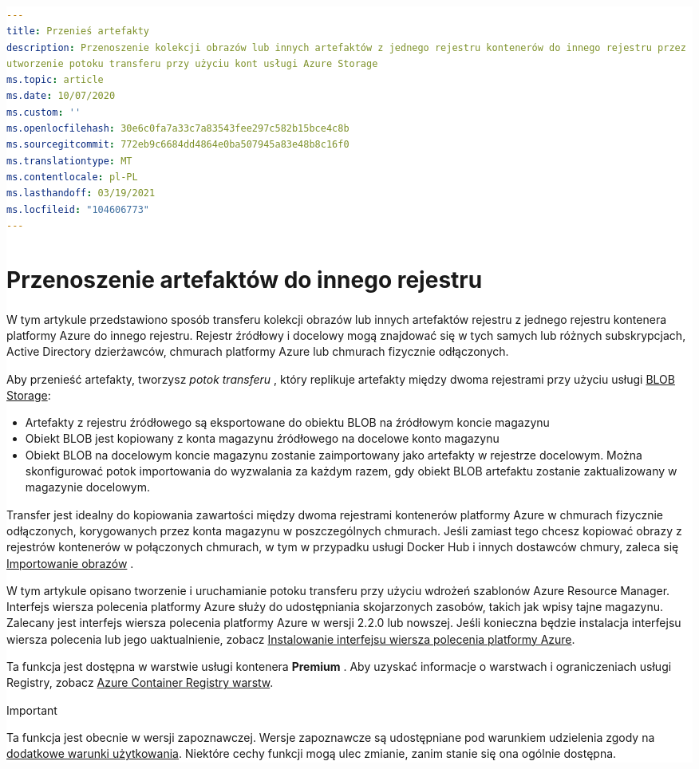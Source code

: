 ```yaml
---
title: Przenieś artefakty
description: Przenoszenie kolekcji obrazów lub innych artefaktów z jednego rejestru kontenerów do innego rejestru przez utworzenie potoku transferu przy użyciu kont usługi Azure Storage
ms.topic: article
ms.date: 10/07/2020
ms.custom: ''
ms.openlocfilehash: 30e6c0fa7a33c7a83543fee297c582b15bce4c8b
ms.sourcegitcommit: 772eb9c6684dd4864e0ba507945a83e48b8c16f0
ms.translationtype: MT
ms.contentlocale: pl-PL
ms.lasthandoff: 03/19/2021
ms.locfileid: "104606773"
---
```

# <a name="transfer-artifacts-to-another-registry"></a>Przenoszenie artefaktów do innego rejestru

W tym artykule przedstawiono sposób transferu kolekcji obrazów lub innych artefaktów rejestru z jednego rejestru kontenera platformy Azure do innego rejestru. Rejestr źródłowy i docelowy mogą znajdować się w tych samych lub różnych subskrypcjach, Active Directory dzierżawców, chmurach platformy Azure lub chmurach fizycznie odłączonych. 

Aby przenieść artefakty, tworzysz *potok transferu* , który replikuje artefakty między dwoma rejestrami przy użyciu usługi [BLOB Storage](../storage/blobs/storage-blobs-introduction.md):

* Artefakty z rejestru źródłowego są eksportowane do obiektu BLOB na źródłowym koncie magazynu 
* Obiekt BLOB jest kopiowany z konta magazynu źródłowego na docelowe konto magazynu
* Obiekt BLOB na docelowym koncie magazynu zostanie zaimportowany jako artefakty w rejestrze docelowym. Można skonfigurować potok importowania do wyzwalania za każdym razem, gdy obiekt BLOB artefaktu zostanie zaktualizowany w magazynie docelowym.

Transfer jest idealny do kopiowania zawartości między dwoma rejestrami kontenerów platformy Azure w chmurach fizycznie odłączonych, korygowanych przez konta magazynu w poszczególnych chmurach. Jeśli zamiast tego chcesz kopiować obrazy z rejestrów kontenerów w połączonych chmurach, w tym w przypadku usługi Docker Hub i innych dostawców chmury, zaleca się [Importowanie obrazów](container-registry-import-images.md) .

W tym artykule opisano tworzenie i uruchamianie potoku transferu przy użyciu wdrożeń szablonów Azure Resource Manager. Interfejs wiersza polecenia platformy Azure służy do udostępniania skojarzonych zasobów, takich jak wpisy tajne magazynu. Zalecany jest interfejs wiersza polecenia platformy Azure w wersji 2.2.0 lub nowszej. Jeśli konieczna będzie instalacja interfejsu wiersza polecenia lub jego uaktualnienie, zobacz [Instalowanie interfejsu wiersza polecenia platformy Azure][azure-cli].

Ta funkcja jest dostępna w warstwie usługi kontenera **Premium** . Aby uzyskać informacje o warstwach i ograniczeniach usługi Registry, zobacz [Azure Container Registry warstw](container-registry-skus.md).

> [!IMPORTANT]
> Ta funkcja jest obecnie w wersji zapoznawczej. Wersje zapoznawcze są udostępniane pod warunkiem udzielenia zgody na [dodatkowe warunki użytkowania][terms-of-use]. Niektóre cechy funkcji mogą ulec zmianie, zanim stanie się ona ogólnie dostępna.


[terms-of-use]: https://azure.microsoft.com/support/legal/preview-supplemental-terms/
[azure-cli]: /cli/azure/install-azure-cli
[az-login]: /cli/azure/reference-index#az-login
[az-keyvault-secret-set]: /cli/azure/keyvault/secret#az-keyvault-secret-set
[az-keyvault-secret-show]: /cli/azure/keyvault/secret#az-keyvault-secret-show
[az-keyvault-set-policy]: /cli/azure/keyvault#az-keyvault-set-policy
[az-storage-container-generate-sas]: /cli/azure/storage/container#az-storage-container-generate-sas
[az-storage-blob-list]: /cli/azure/storage/blob#az-storage-blob-list
[az-deployment-group-create]: /cli/azure/deployment/group#az-deployment-group-create
[az-deployment-group-delete]: /cli/azure/deployment/group#az-deployment-group-delete
[az-deployment-group-show]: /cli/azure/deployment/group#az-deployment-group-show
[az-acr-repository-list]: /cli/azure/acr/repository#az-acr-repository-list
[az-acr-import]: /cli/azure/acr#az-acr-import
[az-resource-delete]: /cli/azure/resource#az-resource-delete
